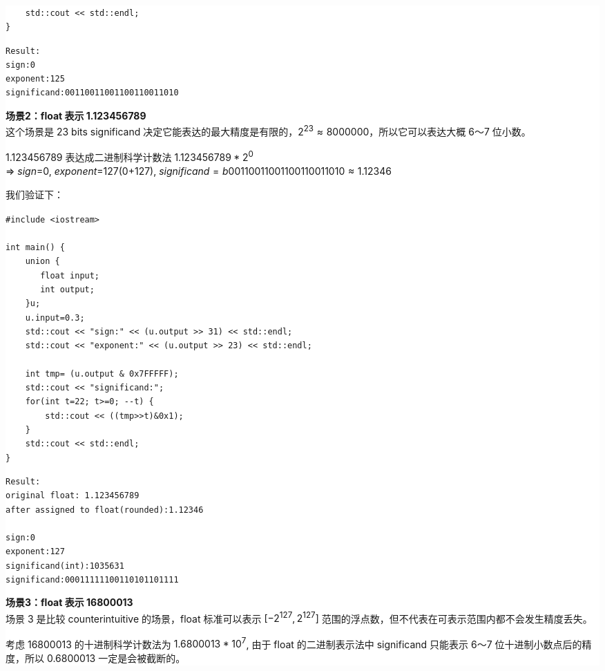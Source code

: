 ```
    std::cout << std::endl;
}
```
```
Result:
sign:0
exponent:125
significand:00110011001100110011010
```

**场景2：float 表示 1.123456789**  
这个场景是 23 bits significand 决定它能表达的最大精度是有限的，$2^{23}\approx8000000$，所以它可以表达大概 6～7 位小数。

1.123456789 表达成二进制科学计数法 $1.123456789 * 2^{0}$  
=> $sign$=0, $exponent$=127(0+127), $significand=b00110011 001100110011010\approx1.12346$

我们验证下：
```
#include <iostream>

int main() {
    union {
       float input;
       int output;
    }u;
    u.input=0.3;
    std::cout << "sign:" << (u.output >> 31) << std::endl;
    std::cout << "exponent:" << (u.output >> 23) << std::endl;
    
    int tmp= (u.output & 0x7FFFFF);
    std::cout << "significand:";
    for(int t=22; t>=0; --t) {
        std::cout << ((tmp>>t)&0x1);
    }
    std::cout << std::endl;
}
```
```
Result:
original float: 1.123456789
after assigned to float(rounded):1.12346

sign:0
exponent:127
significand(int):1035631
significand:00011111100110101101111
```

**场景3：float 表示 16800013**  
场景 3 是比较 counterintuitive 的场景，float 标准可以表示 $[-2^{127}, 2^{127}]$ 范围的浮点数，但不代表在可表示范围内都不会发生精度丢失。

考虑 16800013 的十进制科学计数法为 $1.6800013 * 10^{7}$, 由于 float 的二进制表示法中 significand 只能表示 6～7 位十进制小数点后的精度，所以 0.6800013 一定是会被截断的。
